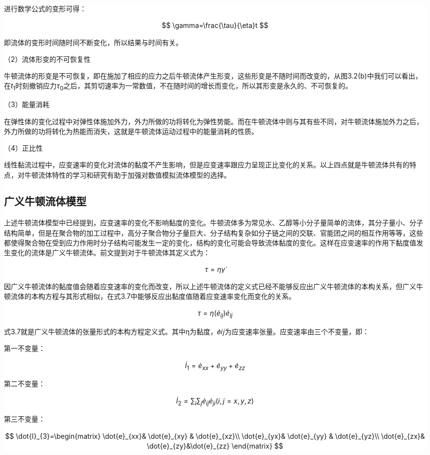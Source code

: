 进行数学公式的变形可得：

$$
\gamma=\frac{\tau}{\eta}t
$$


即流体的变形时间随时间不断变化，所以结果与时间有关。

（2）流体形变的不可恢复性


牛顿流体的形变是不可恢复，即在施加了相应的应力之后牛顿流体产生形变，这些形变是不随时间而改变的，从图3.2(b)中我们可以看出，在$t_1$时刻撤销应力$\tau_0$之后，其剪切速率为一常数值，不在随时间的增长而变化，所以其形变是永久的、不可恢复的。

（3）能量消耗


在弹性体的变化过程中对弹性体施加外力，外力所做的功将转化为弹性势能。而在牛顿流体中则与其有些不同，对牛顿流体施加外力之后，外力所做的功将转化为热能而消失，这就是牛顿流体运动过程中的能量消耗的性质。

（4）正比性


线性黏流过程中，应变速率的变化对流体的黏度不产生影响，但是应变速率跟应力呈现正比变化的关系。以上四点就是牛顿流体共有的特点，对牛顿流体特性的学习和研究有助于加强对数值模拟流体模型的选择。

## 广义牛顿流体模型

上述牛顿流体模型中已经提到，应变速率的变化不影响黏度的变化。牛顿流体多为常见水、乙醇等小分子量简单的流体，其分子量小、分子结构简单，但是在聚合物的加工过程中，高分子聚合物分子量巨大、分子结构复杂如分子链之间的交联、官能团之间的相互作用等等，这些都使得聚合物在受到应力作用时分子结构可能发生一定的变化，结构的变化可能会导致流体黏度的变化。这样在应变速率的作用下黏度值发生变化的流体是广义牛顿流体。前文提到对于牛顿流体其定义式为：

$$
\tau =\eta \dot{\gamma } 
$$


因广义牛顿流体的黏度值会随着应变速率的变化而改变，所以上述牛顿流体的定义式已经不能够反应出广义牛顿流体的本构关系，但广义牛顿流体的本构方程与其形式相似，在式3.7中能够反应出黏度值随着应变速率变化而变化的关系。

$$
\tau =\eta (\dot{e}_{i j})\dot{e}_{i j}
$$


式3.7就是广义牛顿流体的张量形式的本构方程定义式。其中η为黏度，𝑒̇𝑖𝑗为应变速率张量。应变速率由三个不变量，即：

第一不变量：

$$
\dot{I}_{1}= \dot{e}_{xx}+\dot{e}_{yy}+ \dot{e}_{zz}
$$


第二不变量：

$$
\dot{I}_{2}=\sum_{i} \sum_{j} \dot{e}_{i j} \dot{e}_{j i}(i, j=x, y, z)
$$


第三不变量：

$$
\dot{I}_{3}=\begin{matrix}
  \dot{e}_{xx}& \dot{e}_{xy} & \dot{e}_{xz}\\
  \dot{e}_{yx}& \dot{e}_{yy} & \dot{e}_{yz}\\
  \dot{e}_{zx}& \dot{e}_{zy}&\dot{e}_{zz}
\end{matrix}
$$
